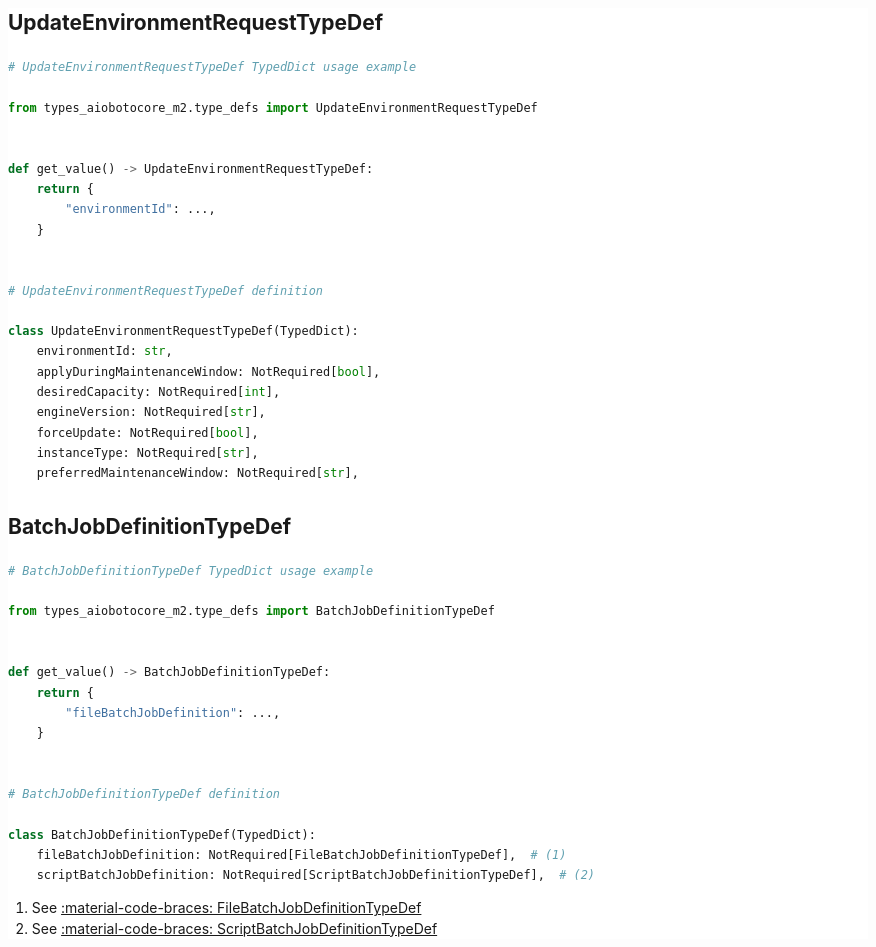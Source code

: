 ```python
```


## UpdateEnvironmentRequestTypeDef

```python
# UpdateEnvironmentRequestTypeDef TypedDict usage example

from types_aiobotocore_m2.type_defs import UpdateEnvironmentRequestTypeDef


def get_value() -> UpdateEnvironmentRequestTypeDef:
    return {
        "environmentId": ...,
    }


# UpdateEnvironmentRequestTypeDef definition

class UpdateEnvironmentRequestTypeDef(TypedDict):
    environmentId: str,
    applyDuringMaintenanceWindow: NotRequired[bool],
    desiredCapacity: NotRequired[int],
    engineVersion: NotRequired[str],
    forceUpdate: NotRequired[bool],
    instanceType: NotRequired[str],
    preferredMaintenanceWindow: NotRequired[str],
```


## BatchJobDefinitionTypeDef

```python
# BatchJobDefinitionTypeDef TypedDict usage example

from types_aiobotocore_m2.type_defs import BatchJobDefinitionTypeDef


def get_value() -> BatchJobDefinitionTypeDef:
    return {
        "fileBatchJobDefinition": ...,
    }


# BatchJobDefinitionTypeDef definition

class BatchJobDefinitionTypeDef(TypedDict):
    fileBatchJobDefinition: NotRequired[FileBatchJobDefinitionTypeDef],  # (1)
    scriptBatchJobDefinition: NotRequired[ScriptBatchJobDefinitionTypeDef],  # (2)
```

1. See [:material-code-braces: FileBatchJobDefinitionTypeDef](./type_defs.md#filebatchjobdefinitiontypedef)
2. See [:material-code-braces: ScriptBatchJobDefinitionTypeDef](./type_defs.md#scriptbatchjobdefinitiontypedef)
